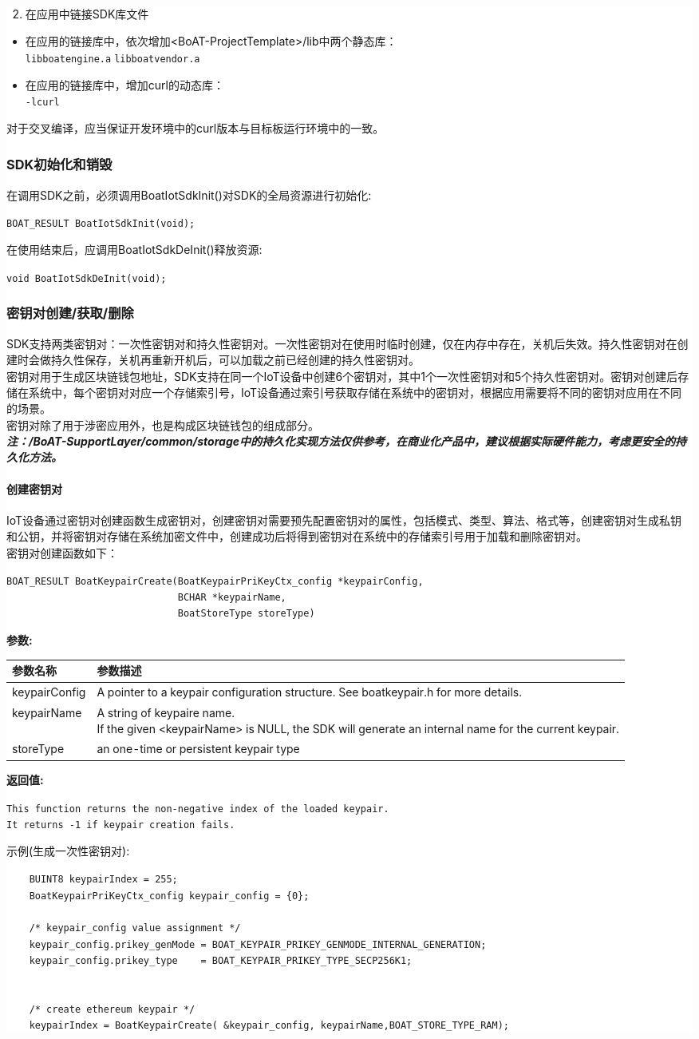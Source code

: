 
2. 在应用中链接SDK库文件

- 在应用的链接库中，依次增加\<BoAT-ProjectTemplate\>/lib中两个静态库：  
  `libboatengine.a`
  `libboatvendor.a`

- 在应用的链接库中，增加curl的动态库：  
  `-lcurl`

对于交叉编译，应当保证开发环境中的curl版本与目标板运行环境中的一致。


### SDK初始化和销毁
在调用SDK之前，必须调用BoatIotSdkInit()对SDK的全局资源进行初始化:
   ```
   BOAT_RESULT BoatIotSdkInit(void);
   ```
在使用结束后，应调用BoatIotSdkDeInit()释放资源:
   ```
   void BoatIotSdkDeInit(void);
   ```
### 密钥对创建/获取/删除

SDK支持两类密钥对：一次性密钥对和持久性密钥对。一次性密钥对在使用时临时创建，仅在内存中存在，关机后失效。持久性密钥对在创建时会做持久性保存，关机再重新开机后，可以加载之前已经创建的持久性密钥对。  
密钥对用于生成区块链钱包地址，SDK支持在同一个IoT设备中创建6个密钥对，其中1个一次性密钥对和5个持久性密钥对。密钥对创建后存储在系统中，每个密钥对对应一个存储索引号，IoT设备通过索引号获取存储在系统中的密钥对，根据应用需要将不同的密钥对应用在不同的场景。  
密钥对除了用于涉密应用外，也是构成区块链钱包的组成部分。  
***注：<BoAT-ProjectTemplate>/BoAT-SupportLayer/common/storage中的持久化实现方法仅供参考，在商业化产品中，建议根据实际硬件能力，考虑更安全的持久化方法。***

#### 创建密钥对
IoT设备通过密钥对创建函数生成密钥对，创建密钥对需要预先配置密钥对的属性，包括模式、类型、算法、格式等，创建密钥对生成私钥和公钥，并将密钥对存储在系统加密文件中，创建成功后将得到密钥对在系统中的存储索引号用于加载和删除密钥对。  
密钥对创建函数如下：
```
BOAT_RESULT BoatKeypairCreate(BoatKeypairPriKeyCtx_config *keypairConfig, 
                              BCHAR *keypairName, 
                              BoatStoreType storeType)
```
**参数:**

|参数名称              |参数描述                                                          |
|:---------------------|:-----------------------------------------------------------------|
|keypairConfig         |A pointer to a keypair configuration structure. See boatkeypair.h for more details.  |
|keypairName           |A string of keypaire name.<br>If the given \<keypairName\> is NULL, the SDK will generate an internal name for the current keypair.|
|storeType             |an one-time or persistent keypair type|


**返回值:**  
```
This function returns the non-negative index of the loaded keypair.
It returns -1 if keypair creation fails.
```
示例(生成一次性密钥对):
```
    BUINT8 keypairIndex = 255;
    BoatKeypairPriKeyCtx_config keypair_config = {0};

	/* keypair_config value assignment */
    keypair_config.prikey_genMode = BOAT_KEYPAIR_PRIKEY_GENMODE_INTERNAL_GENERATION;
    keypair_config.prikey_type    = BOAT_KEYPAIR_PRIKEY_TYPE_SECP256K1;


	/* create ethereum keypair */
    keypairIndex = BoatKeypairCreate( &keypair_config, keypairName,BOAT_STORE_TYPE_RAM);
```